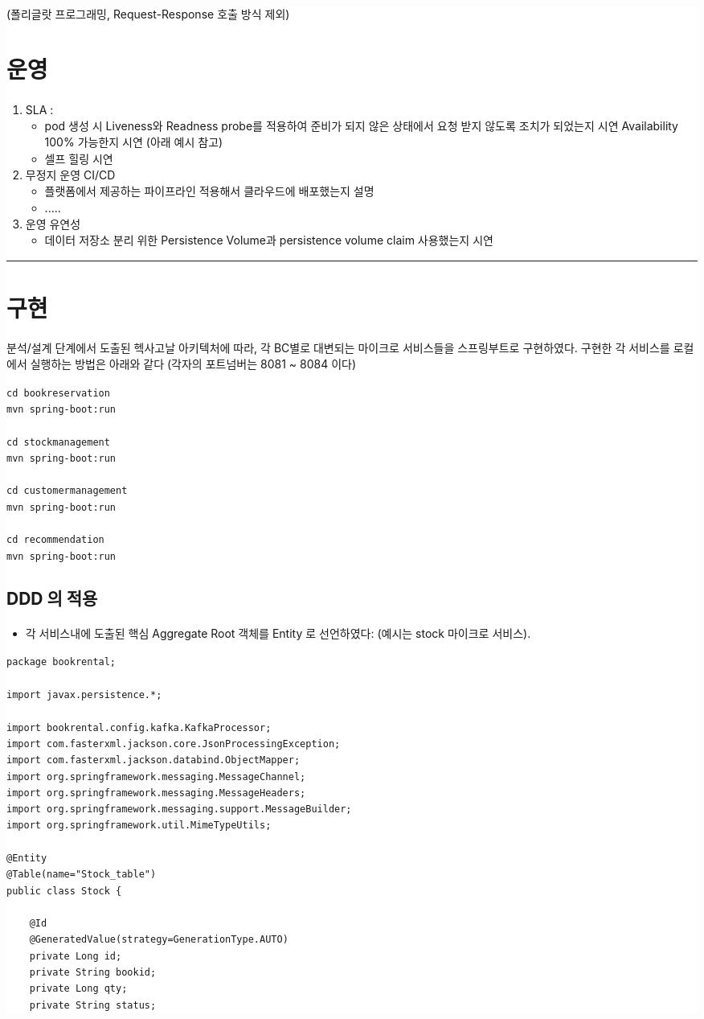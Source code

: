 (폴리글랏 프로그래밍, Request-Response 호출 방식 제외)

# 운영
1. SLA : 
   - pod 생성 시 Liveness와 Readness probe를 적용하여 준비가 되지 않은 상태에서 요청 받지 않도록 조치가 되었는지 시연
     Availability 100% 가능한지 시연 (아래 예시 참고)
   - 셀프 힐링 시연
2. 무정지 운영 CI/CD
   - 플랫폼에서 제공하는 파이프라인 적용해서 클라우드에 배포했는지 설명
   - .....
3. 운영 유연성
   - 데이터 저장소 분리 위한 Persistence Volume과 persistence volume claim 사용했는지 시연
   
   
---------------------------------------------------------------------------------------------------------------

# 구현
분석/설계 단계에서 도출된 헥사고날 아키텍처에 따라, 각 BC별로 대변되는 마이크로 서비스들을 스프링부트로 구현하였다. 구현한 각 서비스를 로컬에서 실행하는 방법은 아래와 같다 (각자의 포트넘버는 8081 ~ 8084 이다)

```
cd bookreservation
mvn spring-boot:run

cd stockmanagement
mvn spring-boot:run 

cd customermanagement
mvn spring-boot:run  

cd recommendation
mvn spring-boot:run  

```

## DDD 의 적용

- 각 서비스내에 도출된 핵심 Aggregate Root 객체를 Entity 로 선언하였다: (예시는 stock 마이크로 서비스). 

```
package bookrental;

import javax.persistence.*;

import bookrental.config.kafka.KafkaProcessor;
import com.fasterxml.jackson.core.JsonProcessingException;
import com.fasterxml.jackson.databind.ObjectMapper;
import org.springframework.messaging.MessageChannel;
import org.springframework.messaging.MessageHeaders;
import org.springframework.messaging.support.MessageBuilder;
import org.springframework.util.MimeTypeUtils;

@Entity
@Table(name="Stock_table")
public class Stock {

    @Id
    @GeneratedValue(strategy=GenerationType.AUTO)
    private Long id;
    private String bookid;
    private Long qty;
    private String status;

```